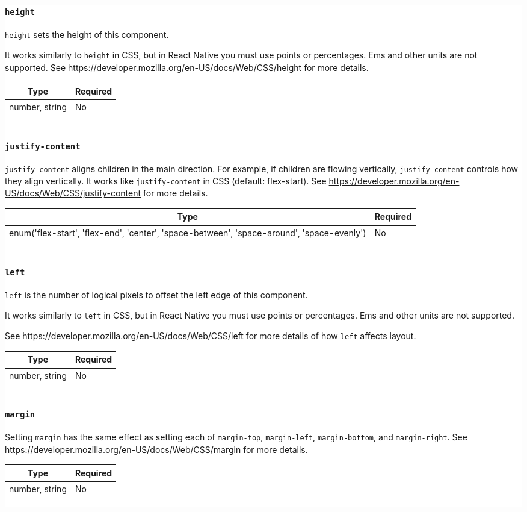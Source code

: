 ### `height`

`height` sets the height of this component.

It works similarly to `height` in CSS, but in React Native you must use points or percentages. Ems and other units are not supported. See https://developer.mozilla.org/en-US/docs/Web/CSS/height for more details.

| Type           | Required |
| -------------- | -------- |
| number, string | No       |

---

### `justify-content`

`justify-content` aligns children in the main direction. For example, if children are flowing vertically, `justify-content` controls how they align vertically. It works like `justify-content` in CSS (default: flex-start). See https://developer.mozilla.org/en-US/docs/Web/CSS/justify-content for more details.

| Type                                                                                      | Required |
| ----------------------------------------------------------------------------------------- | -------- |
| enum('flex-start', 'flex-end', 'center', 'space-between', 'space-around', 'space-evenly') | No       |

---

### `left`

`left` is the number of logical pixels to offset the left edge of this component.

It works similarly to `left` in CSS, but in React Native you must use points or percentages. Ems and other units are not supported.

See https://developer.mozilla.org/en-US/docs/Web/CSS/left for more details of how `left` affects layout.

| Type           | Required |
| -------------- | -------- |
| number, string | No       |

---

### `margin`

Setting `margin` has the same effect as setting each of `margin-top`, `margin-left`, `margin-bottom`, and `margin-right`. See https://developer.mozilla.org/en-US/docs/Web/CSS/margin for more details.

| Type           | Required |
| -------------- | -------- |
| number, string | No       |

---
